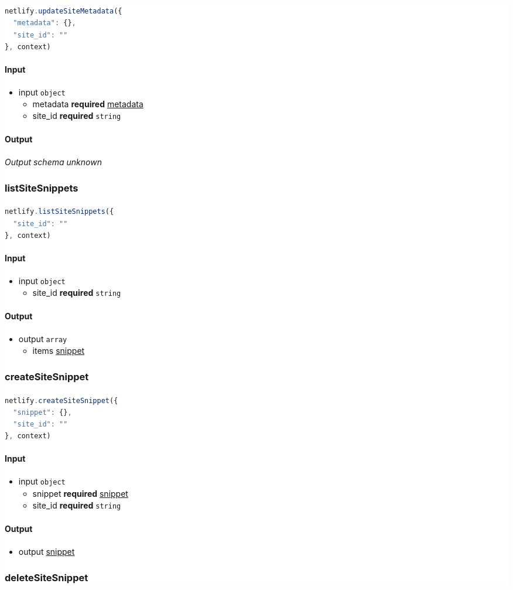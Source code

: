 

```js
netlify.updateSiteMetadata({
  "metadata": {},
  "site_id": ""
}, context)
```

#### Input
* input `object`
  * metadata **required** [metadata](#metadata)
  * site_id **required** `string`

#### Output
*Output schema unknown*

### listSiteSnippets



```js
netlify.listSiteSnippets({
  "site_id": ""
}, context)
```

#### Input
* input `object`
  * site_id **required** `string`

#### Output
* output `array`
  * items [snippet](#snippet)

### createSiteSnippet



```js
netlify.createSiteSnippet({
  "snippet": {},
  "site_id": ""
}, context)
```

#### Input
* input `object`
  * snippet **required** [snippet](#snippet)
  * site_id **required** `string`

#### Output
* output [snippet](#snippet)

### deleteSiteSnippet
